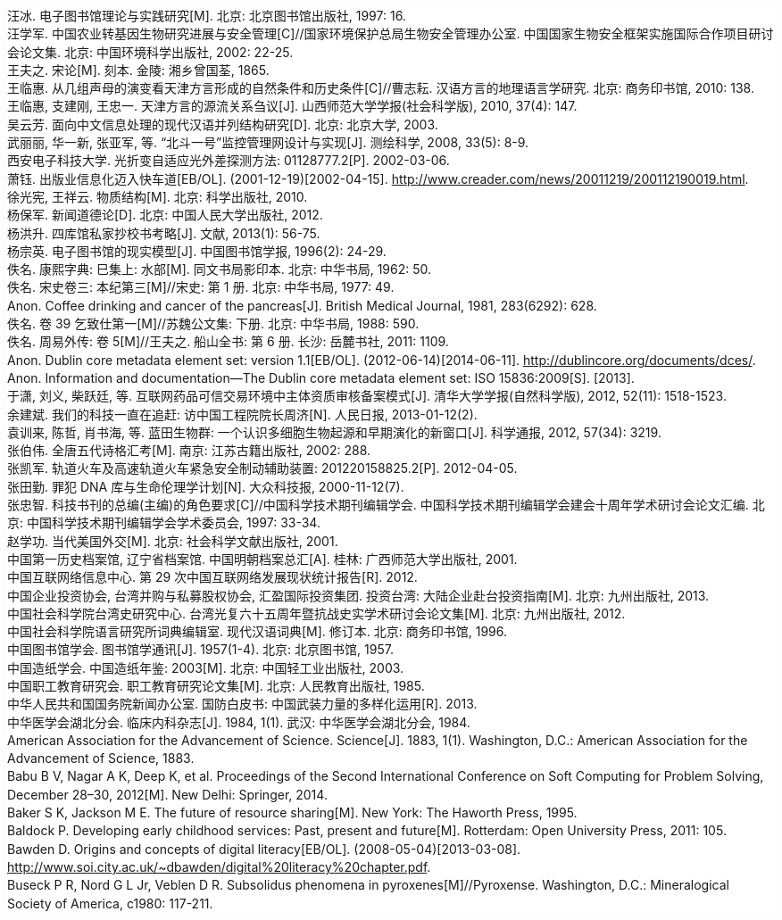   <div class="csl-entry">汪冰. 电子图书馆理论与实践研究[M]. 北京: 北京图书馆出版社, 1997: 16.</div>
  <div class="csl-entry">汪学军. 中国农业转基因生物研究进展与安全管理[C]//国家环境保护总局生物安全管理办公室. 中国国家生物安全框架实施国际合作项目研讨会论文集. 北京: 中国环境科学出版社, 2002: 22-25.</div>
  <div class="csl-entry">王夫之. 宋论[M]. 刻本. 金陵: 湘乡曾国荃, 1865.</div>
  <div class="csl-entry">王临惠. 从几组声母的演变看天津方言形成的自然条件和历史条件[C]//曹志耘. 汉语方言的地理语言学研究. 北京: 商务印书馆, 2010: 138.</div>
  <div class="csl-entry">王临惠, 支建刚, 王忠一. 天津方言的源流关系刍议[J]. 山西师范大学学报(社会科学版), 2010, 37(4): 147.</div>
  <div class="csl-entry">吴云芳. 面向中文信息处理的现代汉语并列结构研究[D]. 北京: 北京大学, 2003.</div>
  <div class="csl-entry">武丽丽, 华一新, 张亚军, 等. “北斗一号”监控管理网设计与实现[J]. 测绘科学, 2008, 33(5): 8-9.</div>
  <div class="csl-entry">西安电子科技大学. 光折变自适应光外差探测方法: 01128777.2[P]. 2002-03-06.</div>
  <div class="csl-entry">萧钰. 出版业信息化迈入快车道[EB/OL]. (2001-12-19)[2002-04-15]. <a href="http://www.creader.com/news/20011219/200112190019.html">http://www.creader.com/news/20011219/200112190019.html</a>.</div>
  <div class="csl-entry">徐光宪, 王祥云. 物质结构[M]. 北京: 科学出版社, 2010.</div>
  <div class="csl-entry">杨保军. 新闻道德论[D]. 北京: 中国人民大学出版社, 2012.</div>
  <div class="csl-entry">杨洪升. 四库馆私家抄校书考略[J]. 文献, 2013(1): 56-75.</div>
  <div class="csl-entry">杨宗英. 电子图书馆的现实模型[J]. 中国图书馆学报, 1996(2): 24-29.</div>
  <div class="csl-entry">佚名. 康熙字典: 巳集上: 水部[M]. 同文书局影印本. 北京: 中华书局, 1962: 50.</div>
  <div class="csl-entry">佚名. 宋史卷三: 本纪第三[M]//宋史: 第 1 册. 北京: 中华书局, 1977: 49.</div>
  <div class="csl-entry">Anon. Coffee drinking and cancer of the pancreas[J]. British Medical Journal, 1981, 283(6292): 628.</div>
  <div class="csl-entry">佚名. 卷 39 乞致仕第一[M]//苏魏公文集: 下册. 北京: 中华书局, 1988: 590.</div>
  <div class="csl-entry">佚名. 周易外传: 卷 5[M]//王夫之. 船山全书: 第 6 册. 长沙: 岳麓书社, 2011: 1109.</div>
  <div class="csl-entry">Anon. Dublin core metadata element set: version 1.1[EB/OL]. (2012-06-14)[2014-06-11]. <a href="http://dublincore.org/documents/dces/">http://dublincore.org/documents/dces/</a>.</div>
  <div class="csl-entry">Anon. Information and documentation—The Dublin core metadata element set: ISO 15836:2009[S]. [2013].</div>
  <div class="csl-entry">于潇, 刘义, 柴跃廷, 等. 互联网药品可信交易环境中主体资质审核备案模式[J]. 清华大学学报(自然科学版), 2012, 52(11): 1518-1523.</div>
  <div class="csl-entry">余建斌. 我们的科技一直在追赶: 访中国工程院院长周济[N]. 人民日报, 2013-01-12(2).</div>
  <div class="csl-entry">袁训来, 陈哲, 肖书海, 等. 蓝田生物群: 一个认识多细胞生物起源和早期演化的新窗口[J]. 科学通报, 2012, 57(34): 3219.</div>
  <div class="csl-entry">张伯伟. 全唐五代诗格汇考[M]. 南京: 江苏古籍出版社, 2002: 288.</div>
  <div class="csl-entry">张凯军. 轨道火车及高速轨道火车紧急安全制动辅助装置: 201220158825.2[P]. 2012-04-05.</div>
  <div class="csl-entry">张田勤. 罪犯 DNA 库与生命伦理学计划[N]. 大众科技报, 2000-11-12(7).</div>
  <div class="csl-entry">张忠智. 科技书刊的总编(主编)的角色要求[C]//中国科学技术期刊编辑学会. 中国科学技术期刊编辑学会建会十周年学术研讨会论文汇编. 北京: 中国科学技术期刊编辑学会学术委员会, 1997: 33-34.</div>
  <div class="csl-entry">赵学功. 当代美国外交[M]. 北京: 社会科学文献出版社, 2001.</div>
  <div class="csl-entry">中国第一历史档案馆, 辽宁省档案馆. 中国明朝档案总汇[A]. 桂林: 广西师范大学出版社, 2001.</div>
  <div class="csl-entry">中国互联网络信息中心. 第 29 次中国互联网络发展现状统计报告[R]. 2012.</div>
  <div class="csl-entry">中国企业投资协会, 台湾并购与私募股权协会, 汇盈国际投资集团. 投资台湾: 大陆企业赴台投资指南[M]. 北京: 九州出版社, 2013.</div>
  <div class="csl-entry">中国社会科学院台湾史研究中心. 台湾光复六十五周年暨抗战史实学术研讨会论文集[M]. 北京: 九州出版社, 2012.</div>
  <div class="csl-entry">中国社会科学院语言研究所词典编辑室. 现代汉语词典[M]. 修订本. 北京: 商务印书馆, 1996.</div>
  <div class="csl-entry">中国图书馆学会. 图书馆学通讯[J]. 1957(1-4). 北京: 北京图书馆, 1957.</div>
  <div class="csl-entry">中国造纸学会. 中国造纸年鉴: 2003[M]. 北京: 中国轻工业出版社, 2003.</div>
  <div class="csl-entry">中国职工教育研究会. 职工教育研究论文集[M]. 北京: 人民教育出版社, 1985.</div>
  <div class="csl-entry">中华人民共和国国务院新闻办公室. 国防白皮书: 中国武装力量的多样化运用[R]. 2013.</div>
  <div class="csl-entry">中华医学会湖北分会. 临床内科杂志[J]. 1984, 1(1). 武汉: 中华医学会湖北分会, 1984.</div>
  <div class="csl-entry">American Association for the Advancement of Science. Science[J]. 1883, 1(1). Washington, D.C.: American Association for the Advancement of Science, 1883.</div>
  <div class="csl-entry">Babu B V, Nagar A K, Deep K, et al. Proceedings of the Second International Conference on Soft Computing for Problem Solving, December 28–30, 2012[M]. New Delhi: Springer, 2014.</div>
  <div class="csl-entry">Baker S K, Jackson M E. The future of resource sharing[M]. New York: The Haworth Press, 1995.</div>
  <div class="csl-entry">Baldock P. Developing early childhood services: Past, present and future[M]. Rotterdam: Open University Press, 2011: 105.</div>
  <div class="csl-entry">Bawden D. Origins and concepts of digital literacy[EB/OL]. (2008-05-04)[2013-03-08]. <a href="http://www.soi.city.ac.uk/~dbawden/digital%20literacy%20chapter.pdf">http://www.soi.city.ac.uk/~dbawden/digital%20literacy%20chapter.pdf</a>.</div>
  <div class="csl-entry">Buseck P R, Nord G L Jr, Veblen D R. Subsolidus phenomena in pyroxenes[M]//Pyroxense. Washington, D.C.: Mineralogical Society of America, c1980: 117-211.</div>